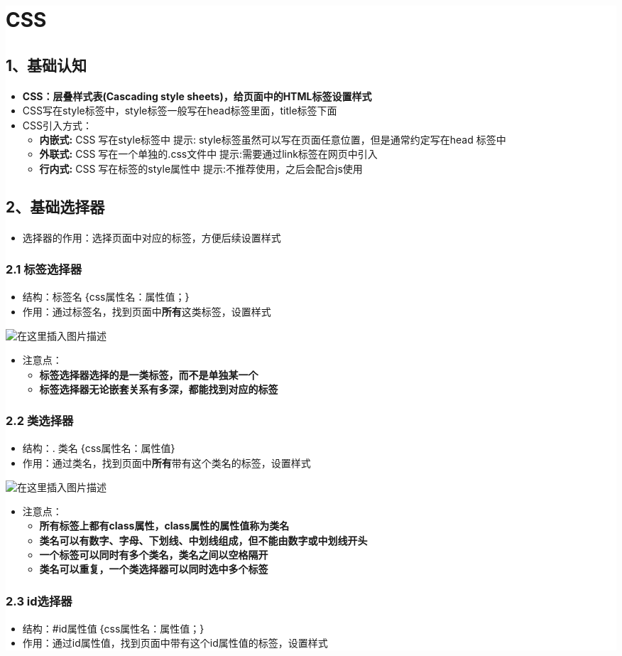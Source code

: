 ﻿# CSS

## 1、基础认知

* **CSS：层叠样式表(Cascading style sheets)，给页面中的HTML标签设置样式**
* CSS写在style标签中，style标签一般写在head标签里面，title标签下面
* CSS引入方式：
  * **内嵌式:** CSS 写在style标签中
    提示: style标签虽然可以写在页面任意位置，但是通常约定写在head 标签中
  * **外联式:** CSS 写在一个单独的.css文件中
    提示:需要通过link标签在网页中引入
  * **行内式:** CSS 写在标签的style属性中
    提示:不推荐使用，之后会配合js使用



## 2、基础选择器

* 选择器的作用：选择页面中对应的标签，方便后续设置样式



### 2.1 标签选择器

* 结构：标签名 {css属性名：属性值；}
* 作用：通过标签名，找到页面中**所有**这类标签，设置样式

![在这里插入图片描述](https://img-blog.csdnimg.cn/d9aba768cc584975ad0bb453e95b740f.png)


* 注意点：
  * **标签选择器选择的是一类标签，而不是单独某一个**
  * **标签选择器无论嵌套关系有多深，都能找到对应的标签**



### 2.2 类选择器

* 结构：. 类名 {css属性名：属性值}
* 作用：通过类名，找到页面中**所有**带有这个类名的标签，设置样式

![在这里插入图片描述](https://img-blog.csdnimg.cn/e8cef28ec6854041922b53a9a5e2ff0a.png#pic_center)


* 注意点：
  * **所有标签上都有class属性，class属性的属性值称为类名**
  * **类名可以有数字、字母、下划线、中划线组成，但不能由数字或中划线开头**
  * **一个标签可以同时有多个类名，类名之间以空格隔开**
  * **类名可以重复，一个类选择器可以同时选中多个标签**



### 2.3 id选择器

* 结构：#id属性值 {css属性名：属性值；}
* 作用：通过id属性值，找到页面中带有这个id属性值的标签，设置样式
